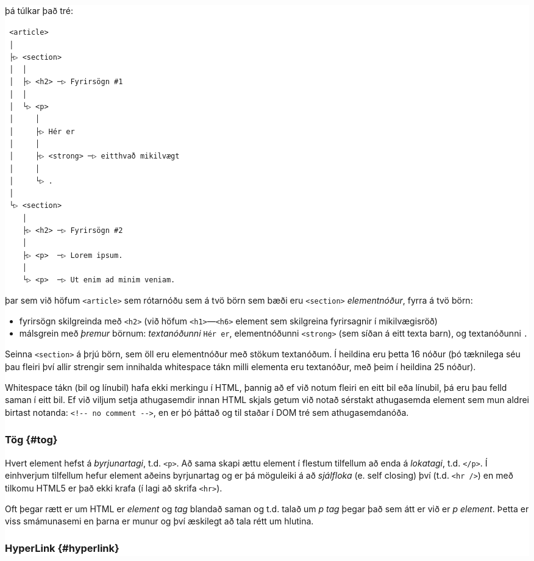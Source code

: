 þá túlkar það tré:

```ascii
 <article>
 │
 ├▷ <section>
 │  │
 │  ├▷ <h2> ─▷ Fyrirsögn #1
 │  │
 │  └▷ <p>
 │     │
 │     ├▷ Hér er 
 │     │
 │     ├▷ <strong> ─▷ eitthvað mikilvægt
 │     │
 │     └▷ .
 │
 └▷ <section>
    │
    ├▷ <h2> ─▷ Fyrirsögn #2
    │
    ├▷ <p>  ─▷ Lorem ipsum.
    │
    └▷ <p>  ─▷ Ut enim ad minim veniam.
```

þar sem við höfum `<article>` sem rótarnóðu sem á tvö börn sem bæði eru `<section>` _elementnóður_, fyrra á tvö börn:

* fyrirsögn skilgreinda með `<h2>` (við höfum `<h1>`—`<h6>` element sem skilgreina fyrirsagnir í mikilvægisröð)
* málsgrein með _þremur_ börnum: _textanóðunni_ `Hér er`, elementnóðunni `<strong>` (sem síðan á eitt texta barn), og textanóðunni `.`

Seinna `<section>` á þrjú börn, sem öll eru elementnóður með stökum textanóðum. Í heildina eru þetta 16 nóður (þó tæknilega séu þau fleiri því allir strengir sem innihalda whitespace tákn milli elementa eru textanóður, með þeim í heildina 25 nóður).

Whitespace tákn (bil og línubil) hafa ekki merkingu í HTML, þannig að ef við notum fleiri en eitt bil eða línubil, þá eru þau felld saman í eitt bil. Ef við viljum setja athugasemdir innan HTML skjals getum við notað sérstakt athugasemda element sem mun aldrei birtast notanda: `<!-- no comment -->`, en er þó þáttað og til staðar í DOM tré sem athugasemdanóða.

### Tög {#tog}

Hvert element hefst á _byrjunartagi_, t.d. `<p>`. Að sama skapi ættu element í flestum tilfellum að enda á _lokatagi_, t.d. `</p>`. Í einhverjum tilfellum hefur element aðeins byrjunartag og er þá möguleiki á að _sjálfloka_ (e. self closing) því (t.d. `<hr />`) en með tilkomu HTML5 er það ekki krafa (í lagi að skrifa `<hr>`).

Oft þegar rætt er um HTML er _element_ og _tag_ blandað saman og t.d. talað um _p tag_ þegar það sem átt er við er _p element_. Þetta er viss smámunasemi en þarna er munur og því æskilegt að tala rétt um hlutina.

### HyperLink {#hyperlink}
